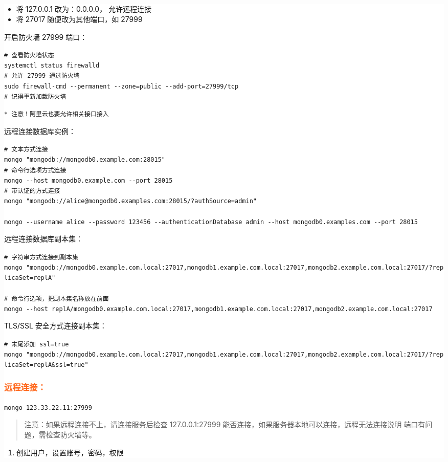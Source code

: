 - 将 127.0.0.1 改为：0.0.0.0， 允许远程连接
- 将 27017 随便改为其他端口，如 27999

开启防火墙 27999 端口：

```shell
# 查看防火墙状态
systemctl status firewalld
# 允许 27999 通过防火墙
sudo firewall-cmd --permanent --zone=public --add-port=27999/tcp
# 记得重新加载防火墙
```

    * 注意！阿里云也要允许相关接口接入

远程连接数据库实例：

```shell
# 文本方式连接
mongo "mongodb://mongodb0.example.com:28015"
# 命令行选项方式连接
mongo --host mongodb0.example.com --port 28015
# 带认证的方式连接
mongo "mongodb://alice@mongodb0.examples.com:28015/?authSource=admin"

mongo --username alice --password 123456 --authenticationDatabase admin --host mongodb0.examples.com --port 28015
```

远程连接数据库副本集：

```shell
# 字符串方式连接到副本集
mongo "mongodb://mongodb0.example.com.local:27017,mongodb1.example.com.local:27017,mongodb2.example.com.local:27017/?replicaSet=replA"

# 命令行选项，把副本集名称放在前面
mongo --host replA/mongodb0.example.com.local:27017,mongodb1.example.com.local:27017,mongodb2.example.com.local:27017
```

TLS/SSL 安全方式连接副本集：

```shell
# 末尾添加 ssl=true
mongo "mongodb://mongodb0.example.com.local:27017,mongodb1.example.com.local:27017,mongodb2.example.com.local:27017/?replicaSet=replA&ssl=true"
```

### <span style="color:#ff661a">远程连接：</span>

```shell
mongo 123.33.22.11:27999
```

> 注意：如果远程连接不上，请连接服务后检查 127.0.0.1:27999 能否连接，如果服务器本地可以连接，远程无法连接说明 端口有问题，需检查防火墙等。

1. 创建用户，设置账号，密码，权限
